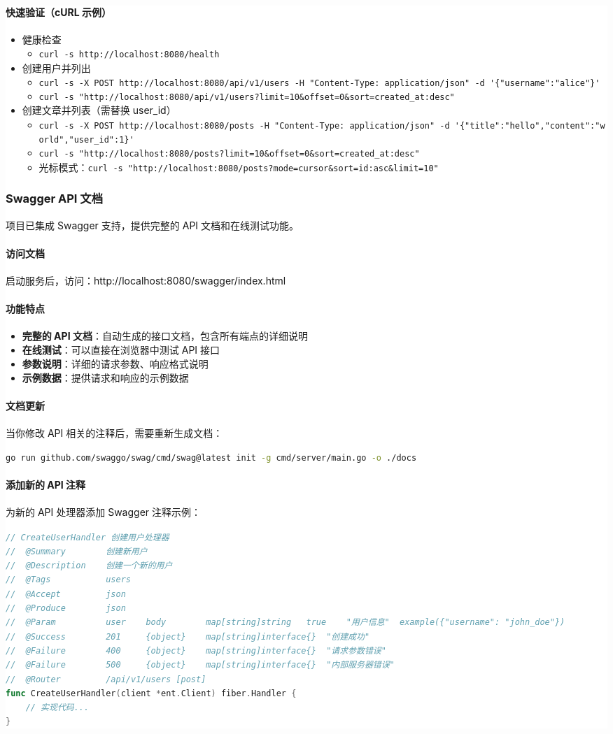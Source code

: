 #### 快速验证（cURL 示例）
- 健康检查
  - `curl -s http://localhost:8080/health`
- 创建用户并列出
  - `curl -s -X POST http://localhost:8080/api/v1/users -H "Content-Type: application/json" -d '{"username":"alice"}'`
  - `curl -s "http://localhost:8080/api/v1/users?limit=10&offset=0&sort=created_at:desc"`
- 创建文章并列表（需替换 user_id）
  - `curl -s -X POST http://localhost:8080/posts -H "Content-Type: application/json" -d '{"title":"hello","content":"world","user_id":1}'`
  - `curl -s "http://localhost:8080/posts?limit=10&offset=0&sort=created_at:desc"`
  - 光标模式：`curl -s "http://localhost:8080/posts?mode=cursor&sort=id:asc&limit=10"`

### Swagger API 文档

项目已集成 Swagger 支持，提供完整的 API 文档和在线测试功能。

#### 访问文档

启动服务后，访问：http://localhost:8080/swagger/index.html

#### 功能特点

- **完整的 API 文档**：自动生成的接口文档，包含所有端点的详细说明
- **在线测试**：可以直接在浏览器中测试 API 接口
- **参数说明**：详细的请求参数、响应格式说明
- **示例数据**：提供请求和响应的示例数据

#### 文档更新

当你修改 API 相关的注释后，需要重新生成文档：

```bash
go run github.com/swaggo/swag/cmd/swag@latest init -g cmd/server/main.go -o ./docs
```

#### 添加新的 API 注释

为新的 API 处理器添加 Swagger 注释示例：

```go
// CreateUserHandler 创建用户处理器
//	@Summary		创建新用户
//	@Description	创建一个新的用户
//	@Tags			users
//	@Accept			json
//	@Produce		json
//	@Param			user	body		map[string]string	true	"用户信息"	example({"username": "john_doe"})
//	@Success		201		{object}	map[string]interface{}	"创建成功"
//	@Failure		400		{object}	map[string]interface{}	"请求参数错误"
//	@Failure		500		{object}	map[string]interface{}	"内部服务器错误"
//	@Router			/api/v1/users [post]
func CreateUserHandler(client *ent.Client) fiber.Handler {
    // 实现代码...
}
```
